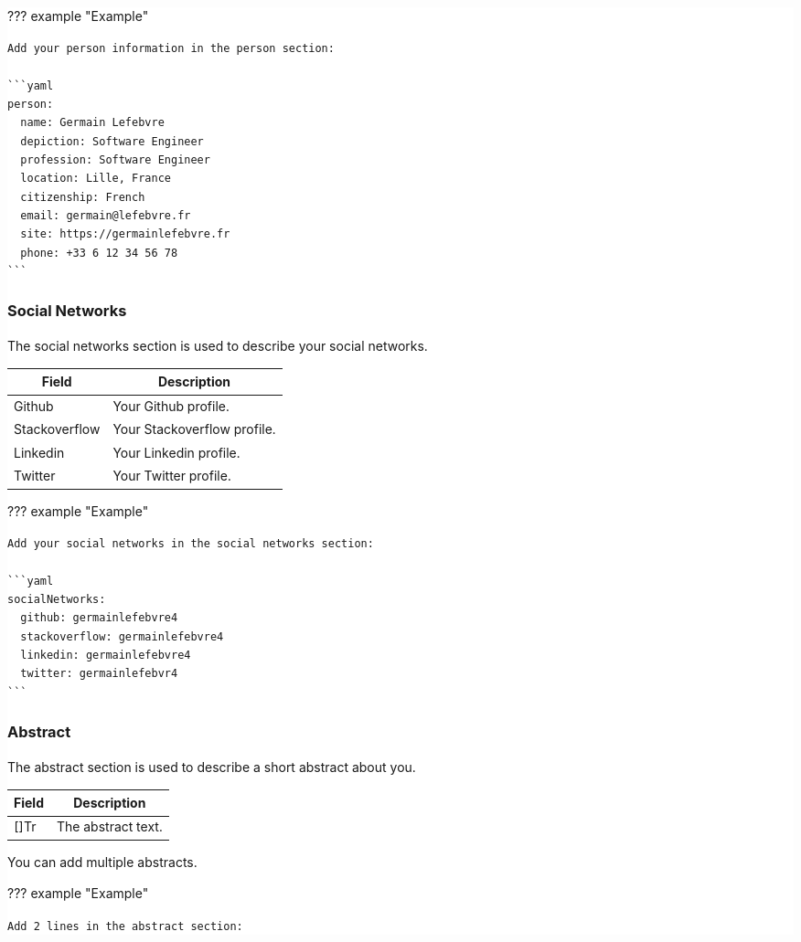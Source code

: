 ??? example "Example"

    Add your person information in the person section:

    ```yaml
    person:
      name: Germain Lefebvre
      depiction: Software Engineer
      profession: Software Engineer
      location: Lille, France
      citizenship: French
      email: germain@lefebvre.fr
      site: https://germainlefebvre.fr
      phone: +33 6 12 34 56 78
    ```

### Social Networks

The social networks section is used to describe your social networks.

| Field | Description |
| --- | --- |
| Github | Your Github profile. |
| Stackoverflow | Your Stackoverflow profile. |
| Linkedin | Your Linkedin profile. |
| Twitter | Your Twitter profile. |

??? example "Example"

    Add your social networks in the social networks section:

    ```yaml
    socialNetworks:
      github: germainlefebvre4
      stackoverflow: germainlefebvre4
      linkedin: germainlefebvre4
      twitter: germainlefebvr4
    ```

### Abstract

The abstract section is used to describe a short abstract about you.

| Field | Description |
| --- | --- |
| []Tr | The abstract text. |

You can add multiple abstracts.

??? example "Example"

    Add 2 lines in the abstract section:
